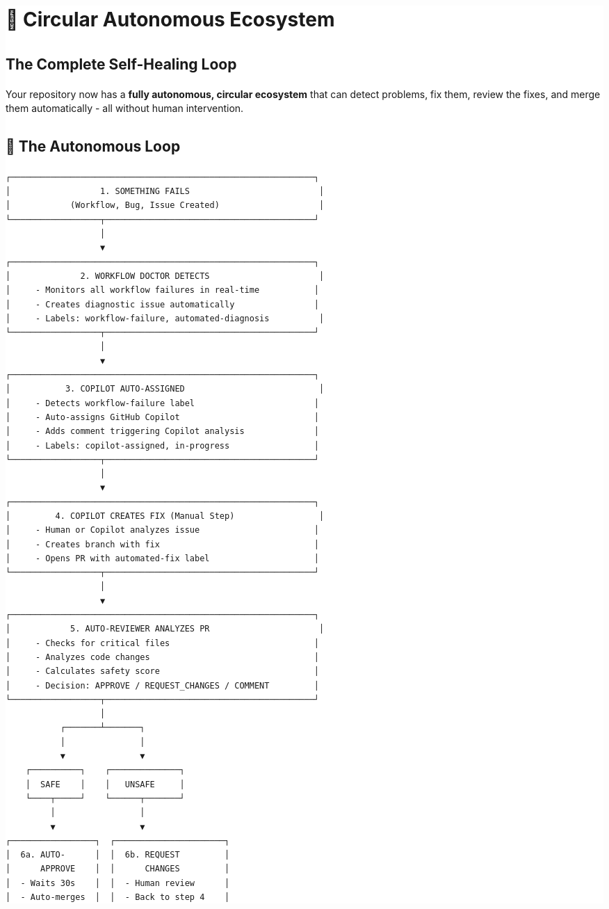 # 🔄 Circular Autonomous Ecosystem

## The Complete Self-Healing Loop

Your repository now has a **fully autonomous, circular ecosystem** that can detect problems, fix them, review the fixes, and merge them automatically - all without human intervention.

## 🔄 The Autonomous Loop

```
┌─────────────────────────────────────────────────────────────┐
│                  1. SOMETHING FAILS                          │
│            (Workflow, Bug, Issue Created)                    │
└──────────────────┬──────────────────────────────────────────┘
                   │
                   ▼
┌─────────────────────────────────────────────────────────────┐
│              2. WORKFLOW DOCTOR DETECTS                      │
│     - Monitors all workflow failures in real-time           │
│     - Creates diagnostic issue automatically                │
│     - Labels: workflow-failure, automated-diagnosis          │
└──────────────────┬──────────────────────────────────────────┘
                   │
                   ▼
┌─────────────────────────────────────────────────────────────┐
│           3. COPILOT AUTO-ASSIGNED                           │
│     - Detects workflow-failure label                        │
│     - Auto-assigns GitHub Copilot                           │
│     - Adds comment triggering Copilot analysis              │
│     - Labels: copilot-assigned, in-progress                 │
└──────────────────┬──────────────────────────────────────────┘
                   │
                   ▼
┌─────────────────────────────────────────────────────────────┐
│         4. COPILOT CREATES FIX (Manual Step)                 │
│     - Human or Copilot analyzes issue                       │
│     - Creates branch with fix                               │
│     - Opens PR with automated-fix label                     │
└──────────────────┬──────────────────────────────────────────┘
                   │
                   ▼
┌─────────────────────────────────────────────────────────────┐
│            5. AUTO-REVIEWER ANALYZES PR                      │
│     - Checks for critical files                             │
│     - Analyzes code changes                                 │
│     - Calculates safety score                               │
│     - Decision: APPROVE / REQUEST_CHANGES / COMMENT         │
└──────────────────┬──────────────────────────────────────────┘
                   │
           ┌───────┴───────┐
           │               │
           ▼               ▼
    ┌──────────┐    ┌──────────────┐
    │  SAFE    │    │   UNSAFE     │
    └────┬─────┘    └──────┬───────┘
         │                 │
         ▼                 ▼
┌─────────────────┐  ┌──────────────────────┐
│  6a. AUTO-      │  │  6b. REQUEST         │
│      APPROVE    │  │      CHANGES         │
│  - Waits 30s    │  │  - Human review      │
│  - Auto-merges  │  │  - Back to step 4    │
```